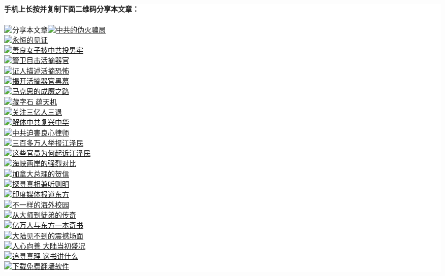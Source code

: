 <strong>手机上长按并复制下面二维码分享本文章：</strong><br><br><img src="https://quickchart.io/qr?size=256&text=https://github.com/1992513/djy/blob/master/gb/22/9/9/n13820955.md%231" title="分享本文章"></td><td VALIGN=TOP><a href="https://github.com/1992513/djy/blob/master/gb/16/1/21/n4622075.md?dfh#1" target="_blank"><img src="https://raw.githubusercontent.com/1992513/djy/master/gb/300/wei-f1.jpg" title="中共的伪火骗局"  alt="中共的伪火骗局"></a><br><a href="https://github.com/1992513/www/blob/master/README.md?dfh#9" target="_blank"><img src="https://raw.githubusercontent.com/1992513/djy/master/gb/300/yong-h.jpg" title="永恒的见证"  alt="永恒的见证"></a><br><a href="https://github.com/1992513/djy/blob/master/gb/13/9/29/n3974789.md?dfh#1" target="_blank"><img src="https://raw.githubusercontent.com/1992513/djy/master/gb/300/shang-lnz.jpg" title="善良女子被中共投男牢"  alt="善良女子被中共投男牢"></a><br><a href="https://github.com/1992513/djy/blob/master/gb/16/3/16/n4663449.md?dfh#1" target="_blank"><img src="https://raw.githubusercontent.com/1992513/djy/master/gb/300/huo-z3.jpg" title="警卫目击活摘器官"  alt="警卫目击活摘器官"></a><br><a href="https://github.com/1992513/djy/blob/master/gb/16/8/7/n8177641.md?dfh#1" target="_blank"><img src="https://raw.githubusercontent.com/1992513/djy/master/gb/300/huo-z4.jpg" title="证人描述活摘恐怖"  alt="证人描述活摘恐怖"></a><br><a href="https://github.com/1992513/djy/blob/master/gb/10/4/19/n2881569.md?dfh#1" target="_blank"><img src="https://raw.githubusercontent.com/1992513/djy/master/gb/300/huo-z1.jpg" title="揭开活摘器官黑幕"  alt="揭开活摘器官黑幕"></a><br><a href="https://github.com/1992513/djy/blob/master/gb/10/11/7/n3077476.md?dfh#1" target="_blank"><img src="https://raw.githubusercontent.com/1992513/djy/master/gb/300/ma-ks.jpg" title="马克思的成魔之路"  alt="马克思的成魔之路"></a><br><a href="https://github.com/1992513/djy/blob/master/gb/14/6/9/n4173977.md?dfh#1" target="_blank"><img src="https://raw.githubusercontent.com/1992513/djy/master/gb/300/chang-zs.jpg" title="藏字石 蕴天机"  alt="藏字石 蕴天机"></a><br><a href="https://github.com/1992513/djy/blob/master/gb/18/5/10/n10381511.md?dfh#1" target="_blank"><img src="https://raw.githubusercontent.com/1992513/djy/master/gb/300/st1.jpg" title="关注三亿人三退"  alt="关注三亿人三退"></a><br><a href="https://github.com/1992513/djy/blob/master/gb/18/3/21/n10237682.md?dfh#1" target="_blank"><img src="https://raw.githubusercontent.com/1992513/djy/master/gb/300/jie-t.jpg" title="解体中共复兴中华"  alt="解体中共复兴中华"></a><br><a href="https://github.com/1992513/djy/blob/master/gb/9/2/9/n2422991.md?dfh#1" target="_blank"><img src="https://raw.githubusercontent.com/1992513/djy/master/gb/300/gao-zs.jpg" title="中共迫害良心律师"  alt="中共迫害良心律师"></a><br><a href="https://github.com/1992513/djy/blob/master/gb/18/12/9/n10900044.md?dfh#1" target="_blank"><img src="https://raw.githubusercontent.com/1992513/djy/master/gb/300/sj1.jpg" title="三百多万人举报江泽民"  alt="三百多万人举报江泽民"></a><br><a href="https://github.com/1992513/djy/blob/master/gb/18/8/28/n10672014.md?dfh#1" target="_blank"><img src="https://raw.githubusercontent.com/1992513/djy/master/gb/300/sj2.jpg" title="这些官员为何起诉江泽民"  alt="这些官员为何起诉江泽民"></a><br><a href="https://github.com/1992513/djy/blob/master/gb/8/12/18/n2367165.md?dfh#1" target="_blank"><img src="https://raw.githubusercontent.com/1992513/djy/master/gb/300/liangan.jpg" title="海峡两岸的强烈对比"  alt="海峡两岸的强烈对比"></a><br><a href="https://github.com/1992513/djy/blob/master/gb/15/12/10/n4593139.md?dfh#1" target="_blank"><img src="https://raw.githubusercontent.com/1992513/djy/master/gb/300/jia-ndzl.jpg" title="加拿大总理的贺信"  alt="加拿大总理的贺信"></a><br><a href="https://github.com/1992513/djy/blob/master/gb/11/6/17/n3289382.md?dfh#1" target="_blank"><img src="https://raw.githubusercontent.com/1992513/djy/master/gb/300/xiao-wd.jpg" title="探寻真相兼听则明"  alt="探寻真相兼听则明"></a><br><a href="https://github.com/1992513/djy/blob/master/gb/18/10/27/n10812623.md?dfh#1" target="_blank"><img src="https://raw.githubusercontent.com/1992513/djy/master/gb/300/yindu.jpg" title="印度媒体报道东方"  alt="印度媒体报道东方"></a><br><a href="https://github.com/1992513/djy/blob/master/gb/18/6/9/n10469652.md?dfh#1" target="_blank"><img src="https://raw.githubusercontent.com/1992513/djy/master/gb/300/xie-j.jpg" title="不一样的海外校园"  alt="不一样的海外校园"></a><br><a href="https://github.com/1992513/djy/blob/master/gb/7/4/5/n1669415.md?dfh#1" target="_blank"><img src="https://raw.githubusercontent.com/1992513/djy/master/gb/300/li-up.jpg" title="从大师到徒弟的传奇"  alt="从大师到徒弟的传奇"></a><br><a href="https://github.com/1992513/djy/blob/master/gb/17/5/26/n9191512.md?dfh#1" target="_blank"><img src="https://raw.githubusercontent.com/1992513/djy/master/gb/300/zfl2.jpg" title="亿万人与东方一本奇书"  alt="亿万人与东方一本奇书"></a><br><a href="https://github.com/1992513/djy/blob/master/gb/13/11/27/n4020290.md?dfh#1" target="_blank"><img src="https://raw.githubusercontent.com/1992513/djy/master/gb/300/zhen-h.jpg" title="大陆见不到的震撼场面"  alt="大陆见不到的震撼场面"></a><br><a href="https://github.com/1992513/djy/blob/master/gb/15/7/17/n4482910.md?dfh#1" target="_blank"><img src="https://raw.githubusercontent.com/1992513/djy/master/gb/300/dalu-sk.jpg" title="人心向善 大陆当初盛况"  alt="人心向善 大陆当初盛况"></a><br><a href="https://github.com/1992513/djy/blob/master/gb/19/1/5/n10955468.md?dfh#1" target="_blank"><img src="https://raw.githubusercontent.com/1992513/djy/master/gb/300/zfl1.jpg" title="追寻真理 这书讲什么"  alt="追寻真理 这书讲什么"></a><br><a href="https://github.com/1992513/www/blob/master/README.md?dfh#1" target="_blank"><img src="https://raw.githubusercontent.com/1992513/djy/master/gb/300/fq1.jpg" title="下载免费翻墙软件"  alt="下载免费翻墙软件"></a><br></td></tr></table>
